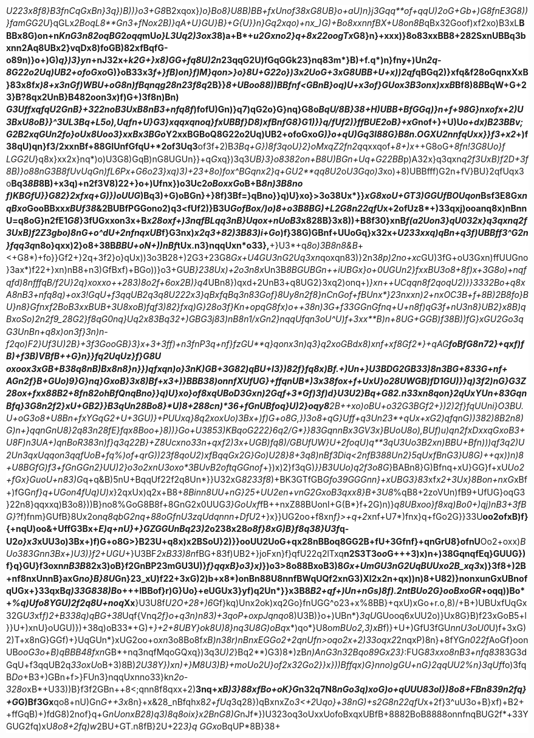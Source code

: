 *U223x8f8}B3fnCqGxBn}3q})B))}o3+G8*B2xqox}*)o}Bo8}U8B)BB+fxUnof38xG8UB}o+aU)*n}j3Gqq**of+qqU)2oG+Gb+)G*8fnE3G8))}famGG2U*}qGLx*2BoqL8**Gn3+fNox2B)}qA+U}GU}B}+G{U}}n}Gq2xqo)+nx_)G)+Bo8xxnnfBX+U8on8B*qBx32Goof)xf2xo)B3xL**BBBx8G)on+n*KnG3n82oqBG*2*oqq*mU*o}L3Uq2)3ox3*8)a+B*+*u2Gxno2}q+8x22oogTx*G8}n}+xxx)}8o83xxBB8+282SxnUBBq3bxnn2Aq8UBx2}vqDx8)foGB)82xfBqfG-o89n)}o+)G)*q})3}yn*+nJ32x+*k2G+}x8)GG+fq8U)2n*23qqG2U)fGqGGk23}nq83m*}B)+f.q*)n}fny+)Un*2q-8G22o2Uq)UB2+ofoGxo*G)}oB33x3*f+}fB)on}f)M}qon>}o}8U+G22o})3x2UoG+3xG8UBB+U+x))2qf*qBGq2)}xfq&f28oGqnxXxB}83x8f*x)8+x3nGf)WBU+oG8n)fBqnqg28n23f8q*2B}}*8+*UB*oo88))BBfnf<GBnB}oq)U+x3of}GUox3B3onx)xxB*Bf8)8*B*BqW+G+23}B?8qx2UnB}B482oon3*x*)f)G+)3f8n)Bn) *G3UffxqfqU2GnB}+322noB3UxB8nB3+nfq8f*)fofU)Gn)}q7)qG2o}G}nq}G8o*BqU/*8B}38+H)UBB+BfGGq)}n+f+98G}nxofx+2)*U3BxU8oB}}^3UL3Bq+L5o),Uqfn+*U}G3}xqqxq*noq}fxU*BBf}D8)xfBnfG8}G1)}}q/fUf2)}ffBUE2*oB}+xG*nof+}+U)U*o+*dx)B23BBv;G*2B2xqGUn2fo}oUx8Uoo3}xxBx3BGo*Y2xxBGBoQ8G22o2Uq)UB2+ofoGxo*G)}o+qU)*Gq3I88G}B8n.O*GXU2nnfqUxx}}f3+x2*+)f38qU)qn}f3/2xxnBf+88GIUnfGfqU+*2of3Uq3**of3f+2)B*3Bq+*G})8f3qoU}2*}oMxqZ2fn2q*qxxqof+*8+)x*++G8oG+*8fn!3G8Uo}f LGG2U*}q8x}xx2x}nq*)o)U3G8)GqB)nG8UGUn}}+q*G*xq})3q3*UB}3}o8382on+B8U)BGn+Uq+G22BB*p)A32x}q3qxn*q2f3UxB)f2D+*3f8B)}o88nG3B8fUvUqGn)fL6Px+G6o23}xq)3)*+23+8o)fox^BGqnx2}q+GU2**qq8U2*o*U3Gqo)3*xo)+8)UBBfff)G2n+fV}BU}2qfUqx3o**Bq3*8B*8B)+x3q)+n2f3V8)22+}o+)Ufnx})o3Uc2*oBoxxG*oB+B*8n)3B8no f)KBGfU}}G82}2xfxq+G)})oUUG*)Bq3)+G)oBGn}+}8f)3Bf=}qBno}}q)U}xo}>3o38Ux*}}*xG8xoU+GT3)GGUfBOUqon*Bsf3E8Gx*nqBxo*GooBBxx*xBUf38*&2BUBfPGGono2)q3<fUf2)}B3U*GofBox/)o)8+o3B8BG)+*L2G8n22*qfU*x+2ofUz8*+)33qxj)ooanq8x)nBnnU=q8oG}n2fE1*G8*}3fUGxxon3x+B*x28oxf+)3nqfBLqq3nB}Uqox+nUoB3*x828B}3x8))+B8f30}xnB*f(a2Uon3}*qU032x}q3qxn*q2f3UxB)f2Z3gbo)8nG+o^dU+2nfnqxUB*f}G3nx)*x2q3+82)3B83)i+Go*)f}38G)GBnf+UUoGq}x32x+*U233xxq)qBn+q3f)UBBff3^G2n}fqq3q*n8o}qxx)2}o8+38B*BBU+oN+))nBf*tUx.n3}nqqUxn*o33},**+}U3*+q*8o)3B8n8&B*+<+G8*)+fo}}Gf2+}2q+3f2}o}qUx))3o3B28+)2G3+23G8*Gx+U4GU3nG2Uq3xn*qoxqn83)}2n3*8p)2no+xc*GU)3fG+oU3Gxn)ffUUGno}3ax*)f22+}xn)nB8+n3)GfBxf)+BGo))}o3+GU*B}238Ux)+2o3n8x*Un3B*8BGUBGn++iUBGx}o+0UGUn2}fxxBU3o8+*8f)x*+3G8o)+nqfqfd)8nfffqB/f2U}2q}xoxxo++283)8o2f+6ox2B)}q4*UBn8})qxd+2UnB3+q8UG2}3xq2)onq+)_}x*n++UC*qqn8f2qoqU2)}}3332*Bo+q8xA8nB3+nfq8q)+ox3!GqU+f3qqUB2q*3q8U222*x3}qBxf*qBq3n83Gof}8Uy8n2f8}nCnGof+fBUnx*}23nxx*n)2+nxOC3B+f+8B)2B8fo}BU}n8}Gfnxf2BoB3xxBU*B+3U8*xoB)fqf3)82}fxq)G}28o3f}Kn*+opqG8fx)o++38n)3G+f33GGnGfnq+*U+n8f)qG3f*+nU3n8}*UB2}x8B)qBxo*So)2n2f9_28G2}f8qG0n*q}Uq2x*83Bq32+)*GBG3j83)nB8n1/xGn2}nqq*Uf*q*n3oU^*U)f+3xx**B)n+8UG+GGB)f38B))fG}xGU2Go3qG3U*nBn+q8x)on3f}3n)*n-f2qo)F2*}Uf3U)2B}+3f3G*ooGB}3}x+*3+3ff)+n3fnP3q+nf}fzGU**q}qonx3*n)q3}q2xo*GBdx8)xnf+xf8Gf2*}+qAG**foBf*G8n72}+qxf)fB)+f3B)VB*fB++G}n}}fq2UqUz}f}*G8U oxoox3xGB+B38q8nB)Bx8n8}n}})qfxqn)o}3nK)*GB+3G82)qBU+I3})8*2f}fq8x)Bf.+)Un*+}U3BDG2GB33)8n*3BG+833G+n*f+ AGn2f}B+GUo)9}G}nq}GxoB}3x8)*Bf+x3+)}*BBB38)onnf*X*UfUG}+ffqnUB*)3*x38fox+f+UxU*}o28UWGB)f*D1G*U)}}q)3f2)nG}G3Z28ox+fxx88B2+8fn82ohBfQnqBno}}q)U}xo}of8xqUBoD3Gxn)2Gqf+3*Gf)3f)d}U3U2}Bq+G82.*n33xn8qon}2qUxY*Un+83GqnBfq}3G8n2f2}xU+GB2}}B3qUn28Bo8}*U)8+288cn)*36+fGnUBfoq}U)2}*oq*y8**2B++xo)oBU+o32G3BGf2+})2)2f}fqUUni}O3BU.U+oG3o8+U8Bn+fxYGqG2+U+3GU)*}+PUU*xq}8q2xoxUo)3Bx+)f)G+o8G,})3o8+qG}Uff+q3Un23*+qUx+xG2)qfqn*G))3*82)8B2n*8)G)n+}qqnGnU8}2q83n28fE}fqx8Boo+}8))}Go+U3853)KB*qoG222}6q2/G*}}83Gqn*nBx3GV3x}BUoU8o),BUf)u)q*n2fxDxxqGxoB3+U8*F)n3UA+)qnBo*R383n)f}q3q22B}+Z8Ucxno33n+qxf2)3x+U*GB)fq8)/GBUfUW}U+2*f*oqU)*q**3qU3Uo*3B2xn)BBU+Bfn)))qf3q2)U2Un3qxUq*qon3qqf*UoB+fq%)o*f+qrG))23f8qoU2)xfBqqGx2G}Go)U*28}8+3q8)nBf3Diq<2nfB388U*n2}5qUxf*BnG3}U8*G)++qx))n)8+U8BGfG)f3+fGnGGn2}UU)2}o3o2xnU3oxo*3BUvB2oftqGGnof_+})x)2}f3qG)*}}B3UUo)q2f3o8G*}BABn8}G)Bfnq+xU}GG}f+xU*Uo2+fGx}GuoU+n83)G*q+q&B)5nU+BqqUf22f2q8Un*}}U32xG*8233f8*)+BK3GTfGB*Gfo39GGGnn}+xUBG3}83*xf*x2+3Ux}8Bon+nxG*xBf+)fGG*nf}q+UGon4fUq)U)x*}2qxUx)q2x+B8+*8Binn8UU+nG}25+UU2en+vnG2GxoB3qxx8}B+3U8*%qB8+2zoVUn)fB9+UfUG}oqG3}22n8}qqxxq)B3o8}))B}no8%GoG8B8f+8GnG2x0UUG*3}GoUxf*fB++nxZ88BUonI+G(B*}f+2G)n)}*q8UBxoo}f8xq)Bo0+)qj)nB3+3fBG}*?f)fnm}GUfB}8Ux2o*nq8qbG2nq+88oGfnU3zqUdqnnn+DfU*2+}x}}UG2oo+f8xn*f}>+q+2*xnf+U7*)fnx}q+fGo2G}}33U**oo2ofxB)f}{+nqU)oo&+UffG3Bx+*E)q+nU}+}GZGGUnBq23)2*o238x28*o8f}8xG)B}f8q38}U3f*q-U2*o}x3*xUU3o)3Bx+)f)G+o8G>}B23U+q8x)x2BSoU}2)}}ooUU2UoG+qx28nBBoq8GG2B+fU+3Gfnf}+qnGrU8}ofnU**Oo2+oxx)*BUo383Gnn3Bx+)U3)}f2+UGU*+}U3BF*2xB33)8n*fBG+83f)UB2+}joFxn}f}qfU22q2lTxq**n2S3T3o*o*G+++3)x)n+)38GqnqfEq}GUUG})f}q}GU}f3oxn*nB3B*82x3)oB}f2GnBP23mGU3U)}*f}qqxB}o3}x)*})o3>8o88BxoB3)8*Gx+UmGU3nG2UqBUUxo2B_xq3*x)}3f8+)2B+nf8nxUnnB}axG*no}B}8U*Gn}23_xU)f22+3xG)2)b+x8*)onBn88U8nnfBWqUQf2xnG3)Xl2x2n+qx))n)8+U82)}nonxunGxUBnofqUGx+}33qxB*q)33G838)B*o+++IBBof}r)G}Uo}+eUGUx3}yf)q2Un*}}x3B8*B2+qf+)Un+nGs)8f).2ntBUo2G}ooBxoGR*+oqq))Bo*+*%q)**Ufo8YGU)2f2q8U**+noq*Xx**}U3U8f*U2O+28+)6*Gf}kq)Unx2ok)xq2Go}fnUGG^o23+x%8BB}+qxU)xGo+r.o,8)/+B+)UBUxfUqGx32G*U3*xf*f)2+B338q)qBG+38*Uqf{Vnq*2f}*o+q3n)n83)+3*qoP+oxpJqnqo*8)U3B)}o+)UBn*}*3qU*GUooq6xUU2o)}Ux8G}B)f23xGoB5+l}}U+)xnU}oUGU)})+38q)oB33*+G)+*}+2+*8UBY}ok8U*)8}nq3U8G)oBq*x*)qo*}U8o*mBUo2,3)xB*f)}+U+)GfU3fGU*nnU3oU0*U)f+3xG)2)T+x8nG}GGf)+}UqGUn*}xUG2oo+o*xn*3o8Bo8f*xB)n38r)*nBnxEGGo2+2*qnUfn>oqo2x+*2)33oq*x2*2nqxP)8n}+8fYG*n022f*AoGf}oonUB*ooG3o+B)qBBB48fxn*GB*+nq3nqfMqoGQxq})3q3*U)2*}Bq2**)G3)8*)zB*n)AnG3n32Bqo89Gx23}*:FUG*83xxo8nB3+nfq83*83G3dGqU+f3qqUB2q*33oxU*oB+3)8B)*2U38Y})xn)+}M8U3)B}+moUo2U}of2x32Go2}}x}))Bffqx)G}nno)gGU+nG}2qqUU2%n}3qUf*fo)3fqB*Do*+B3+)GBn+f>}FUn3}nqqUxnno33}kn*2o-328o*xB*+U33))B}f3f2GBn++8<;qnn8f8qxx+2)**3nq+*xB)3}88xfBo+oK}G*n32q7N8*nGo3q)xoG)o+qUUU83oI})8o8+*FBn839*n2fq}+G*G)Bf3Gx**qo8+nU)Gn*G++3x*8n}+x&28_nBfqhx8*2+fUq*3q28})qBxnxZo*3<+2*U*qo}+38nG)+*s2G8n22*qfU*x+2f}3^uU3o+B}xf)+B2++ffGqB)+)fdG8)2nof}q+G*nUonxB28)q3)8q8***oix}x2B*nG8)G*nJf*})U323oq3oUxxUofoBxqxUBfB+8882BoB8888onnfnqBUG2f*+33YGUG2fq)xU*8o8+2fq)w*2BU+GT.n8fB}2U+22*3}q GGxo*BqUP*8B}38+